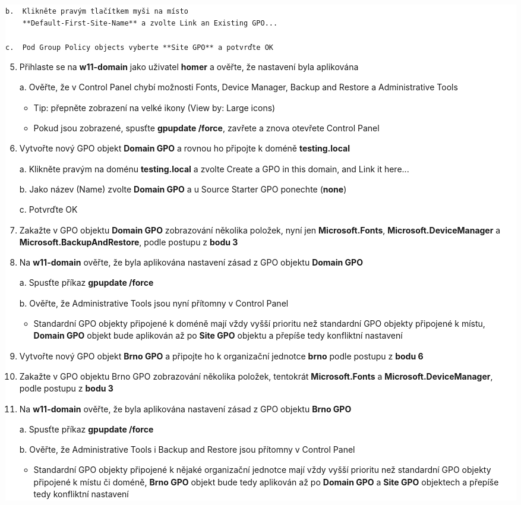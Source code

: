     b.  Klikněte pravým tlačítkem myši na místo
        **Default-First-Site-Name** a zvolte Link an Existing GPO...

    c.  Pod Group Policy objects vyberte **Site GPO** a potvrďte OK

5.  Přihlaste se na **w11-domain** jako uživatel **homer** a ověřte, že
    nastavení byla aplikována

    a.  Ověřte, že v Control Panel chybí možnosti Fonts, Device Manager,
        Backup and Restore a Administrative Tools

    -   Tip: přepněte zobrazení na velké ikony (View by: Large icons)

    -   Pokud jsou zobrazené, spusťte **gpupdate /force**, zavřete a znova otevřete Control Panel

6.  Vytvořte nový GPO objekt **Domain GPO** a rovnou ho připojte k
    doméně **testing.local**

    a.  Klikněte pravým na doménu **testing.local** a zvolte Create a
        GPO in this domain, and Link it here...

    b.  Jako název (Name) zvolte **Domain GPO** a u Source Starter GPO
        ponechte (**none**)

    c.  Potvrďte OK

7.  Zakažte v GPO objektu **Domain GPO** zobrazování několika položek,
    nyní jen **Microsoft.Fonts**, **Microsoft.DeviceManager** a
    **Microsoft.BackupAndRestore**, podle postupu z **bodu 3**

8.  Na **w11-domain** ověřte, že byla aplikována nastavení zásad z GPO
    objektu **Domain GPO**

    a.  Spusťte příkaz **gpupdate /force**

    b.  Ověřte, že Administrative Tools jsou nyní přítomny v Control
        Panel

    -   Standardní GPO objekty připojené k doméně mají vždy vyšší
            prioritu než standardní GPO objekty připojené k místu,
            **Domain GPO** objekt bude aplikován až po **Site GPO**
            objektu a přepíše tedy konfliktní nastavení

9.  Vytvořte nový GPO objekt **Brno GPO** a připojte ho k organizační
    jednotce **brno** podle postupu z **bodu 6**

10. Zakažte v GPO objektu Brno GPO zobrazování několika položek,
    tentokrát **Microsoft.Fonts** a **Microsoft.DeviceManager**, podle
    postupu z **bodu 3**

11. Na **w11-domain** ověřte, že byla aplikována nastavení zásad z GPO
    objektu **Brno GPO**

    a.  Spusťte příkaz **gpupdate /force**

    b.  Ověřte, že Administrative Tools i Backup and Restore jsou
        přítomny v Control Panel

    -   Standardní GPO objekty připojené k nějaké organizační
            jednotce mají vždy vyšší prioritu než standardní GPO objekty
            připojené k místu či doméně, **Brno GPO** objekt bude tedy
            aplikován až po **Domain GPO** a **Site GPO** objektech a
            přepíše tedy konfliktní nastavení

